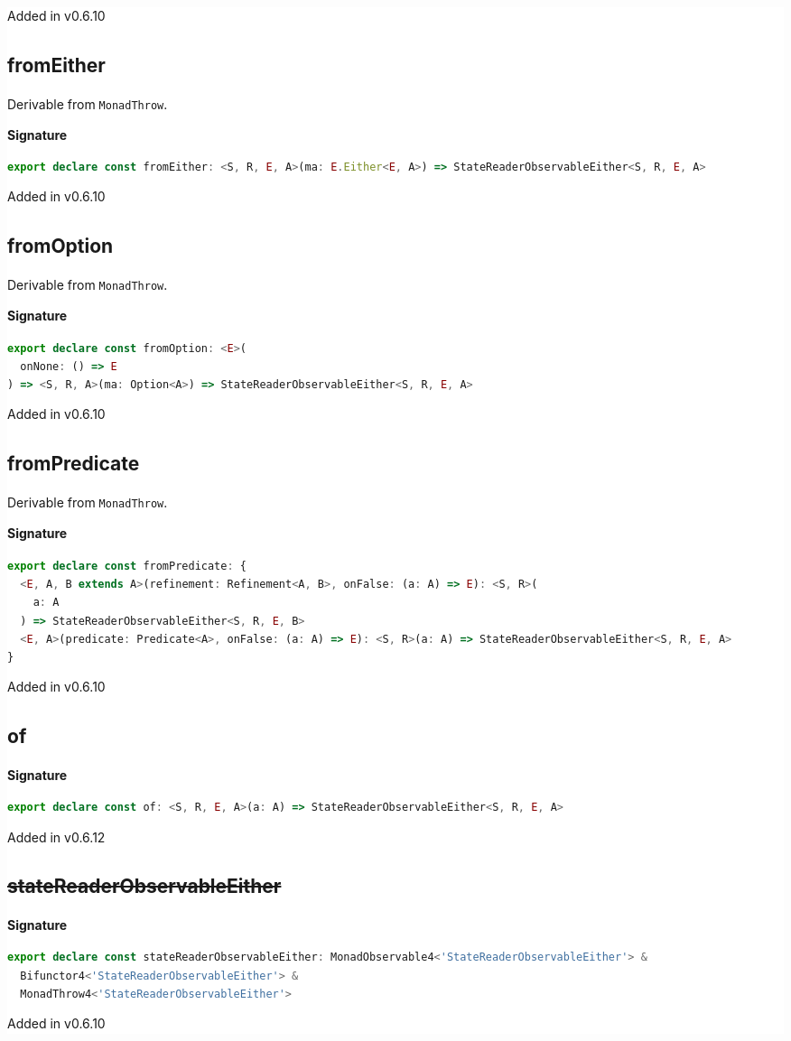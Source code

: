 Added in v0.6.10

## fromEither

Derivable from `MonadThrow`.

**Signature**

```ts
export declare const fromEither: <S, R, E, A>(ma: E.Either<E, A>) => StateReaderObservableEither<S, R, E, A>
```

Added in v0.6.10

## fromOption

Derivable from `MonadThrow`.

**Signature**

```ts
export declare const fromOption: <E>(
  onNone: () => E
) => <S, R, A>(ma: Option<A>) => StateReaderObservableEither<S, R, E, A>
```

Added in v0.6.10

## fromPredicate

Derivable from `MonadThrow`.

**Signature**

```ts
export declare const fromPredicate: {
  <E, A, B extends A>(refinement: Refinement<A, B>, onFalse: (a: A) => E): <S, R>(
    a: A
  ) => StateReaderObservableEither<S, R, E, B>
  <E, A>(predicate: Predicate<A>, onFalse: (a: A) => E): <S, R>(a: A) => StateReaderObservableEither<S, R, E, A>
}
```

Added in v0.6.10

## of

**Signature**

```ts
export declare const of: <S, R, E, A>(a: A) => StateReaderObservableEither<S, R, E, A>
```

Added in v0.6.12

## ~~stateReaderObservableEither~~

**Signature**

```ts
export declare const stateReaderObservableEither: MonadObservable4<'StateReaderObservableEither'> &
  Bifunctor4<'StateReaderObservableEither'> &
  MonadThrow4<'StateReaderObservableEither'>
```

Added in v0.6.10
